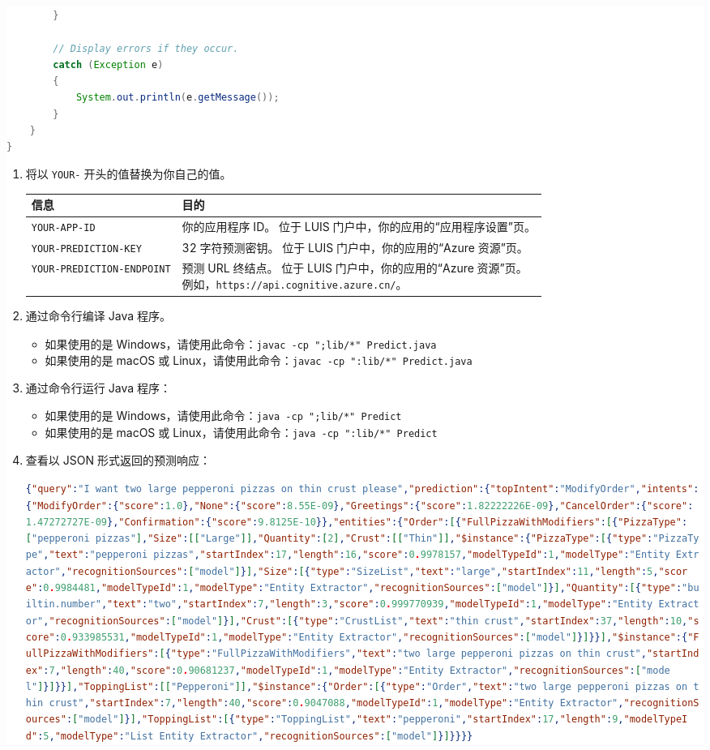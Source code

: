 ```java
        }

        // Display errors if they occur.
        catch (Exception e)
        {
            System.out.println(e.getMessage());
        }
    }
}
```

1. 将以 `YOUR-` 开头的值替换为你自己的值。

    |信息|目的|
    |--|--|
    |`YOUR-APP-ID`|你的应用程序 ID。 位于 LUIS 门户中，你的应用的“应用程序设置”页。
    |`YOUR-PREDICTION-KEY`|32 字符预测密钥。 位于 LUIS 门户中，你的应用的“Azure 资源”页。
    |`YOUR-PREDICTION-ENDPOINT`| 预测 URL 终结点。 位于 LUIS 门户中，你的应用的“Azure 资源”页。<br>例如，`https://api.cognitive.azure.cn/`。|

1. 通过命令行编译 Java 程序。

    * 如果使用的是 Windows，请使用此命令：`javac -cp ";lib/*" Predict.java`
    * 如果使用的是 macOS 或 Linux，请使用此命令：`javac -cp ":lib/*" Predict.java`

1. 通过命令行运行 Java 程序：

    * 如果使用的是 Windows，请使用此命令：`java -cp ";lib/*" Predict`
    * 如果使用的是 macOS 或 Linux，请使用此命令：`java -cp ":lib/*" Predict`

1. 查看以 JSON 形式返回的预测响应：

    ```json
    {"query":"I want two large pepperoni pizzas on thin crust please","prediction":{"topIntent":"ModifyOrder","intents":{"ModifyOrder":{"score":1.0},"None":{"score":8.55E-09},"Greetings":{"score":1.82222226E-09},"CancelOrder":{"score":1.47272727E-09},"Confirmation":{"score":9.8125E-10}},"entities":{"Order":[{"FullPizzaWithModifiers":[{"PizzaType":["pepperoni pizzas"],"Size":[["Large"]],"Quantity":[2],"Crust":[["Thin"]],"$instance":{"PizzaType":[{"type":"PizzaType","text":"pepperoni pizzas","startIndex":17,"length":16,"score":0.9978157,"modelTypeId":1,"modelType":"Entity Extractor","recognitionSources":["model"]}],"Size":[{"type":"SizeList","text":"large","startIndex":11,"length":5,"score":0.9984481,"modelTypeId":1,"modelType":"Entity Extractor","recognitionSources":["model"]}],"Quantity":[{"type":"builtin.number","text":"two","startIndex":7,"length":3,"score":0.999770939,"modelTypeId":1,"modelType":"Entity Extractor","recognitionSources":["model"]}],"Crust":[{"type":"CrustList","text":"thin crust","startIndex":37,"length":10,"score":0.933985531,"modelTypeId":1,"modelType":"Entity Extractor","recognitionSources":["model"]}]}}],"$instance":{"FullPizzaWithModifiers":[{"type":"FullPizzaWithModifiers","text":"two large pepperoni pizzas on thin crust","startIndex":7,"length":40,"score":0.90681237,"modelTypeId":1,"modelType":"Entity Extractor","recognitionSources":["model"]}]}}],"ToppingList":[["Pepperoni"]],"$instance":{"Order":[{"type":"Order","text":"two large pepperoni pizzas on thin crust","startIndex":7,"length":40,"score":0.9047088,"modelTypeId":1,"modelType":"Entity Extractor","recognitionSources":["model"]}],"ToppingList":[{"type":"ToppingList","text":"pepperoni","startIndex":17,"length":9,"modelTypeId":5,"modelType":"List Entity Extractor","recognitionSources":["model"]}]}}}}
    ```
